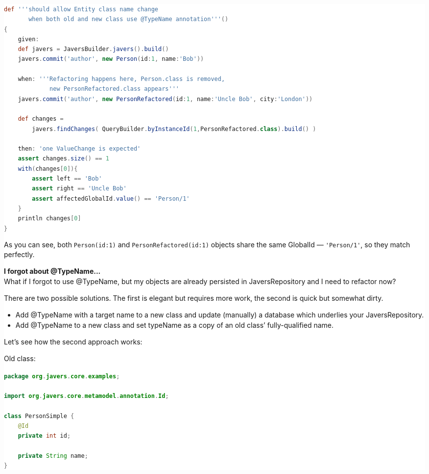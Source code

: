 ```groovy
def '''should allow Entity class name change
       when both old and new class use @TypeName annotation'''()
{
    given:
    def javers = JaversBuilder.javers().build()
    javers.commit('author', new Person(id:1, name:'Bob'))

    when: '''Refactoring happens here, Person.class is removed,
             new PersonRefactored.class appears'''
    javers.commit('author', new PersonRefactored(id:1, name:'Uncle Bob', city:'London'))

    def changes =
        javers.findChanges( QueryBuilder.byInstanceId(1,PersonRefactored.class).build() )

    then: 'one ValueChange is expected'
    assert changes.size() == 1
    with(changes[0]){
        assert left == 'Bob'
        assert right == 'Uncle Bob'
        assert affectedGlobalId.value() == 'Person/1'
    }
    println changes[0]
}
```

As you can see, both `Person(id:1)` and `PersonRefactored(id:1)`
objects share the same GlobalId &mdash; `'Person/1'`, so they match perfectly.

**I forgot about @TypeName...** <br/>
What if I forgot to use @TypeName, but my objects are already persisted
in JaversRepository
and I need to refactor now?

There are two possible solutions. The first is elegant but requires more work,
the second is quick but somewhat dirty.

* Add @TypeName with a target name to a new class and update (manually)
a database which underlies your JaversRepository.
* Add @TypeName to a new class and set typeName as a copy of an old class’ fully-qualified name.

Let’s see how the second approach works:


Old class:

```java
package org.javers.core.examples;

import org.javers.core.metamodel.annotation.Id;

class PersonSimple {
    @Id
    private int id;

    private String name;
}

```
